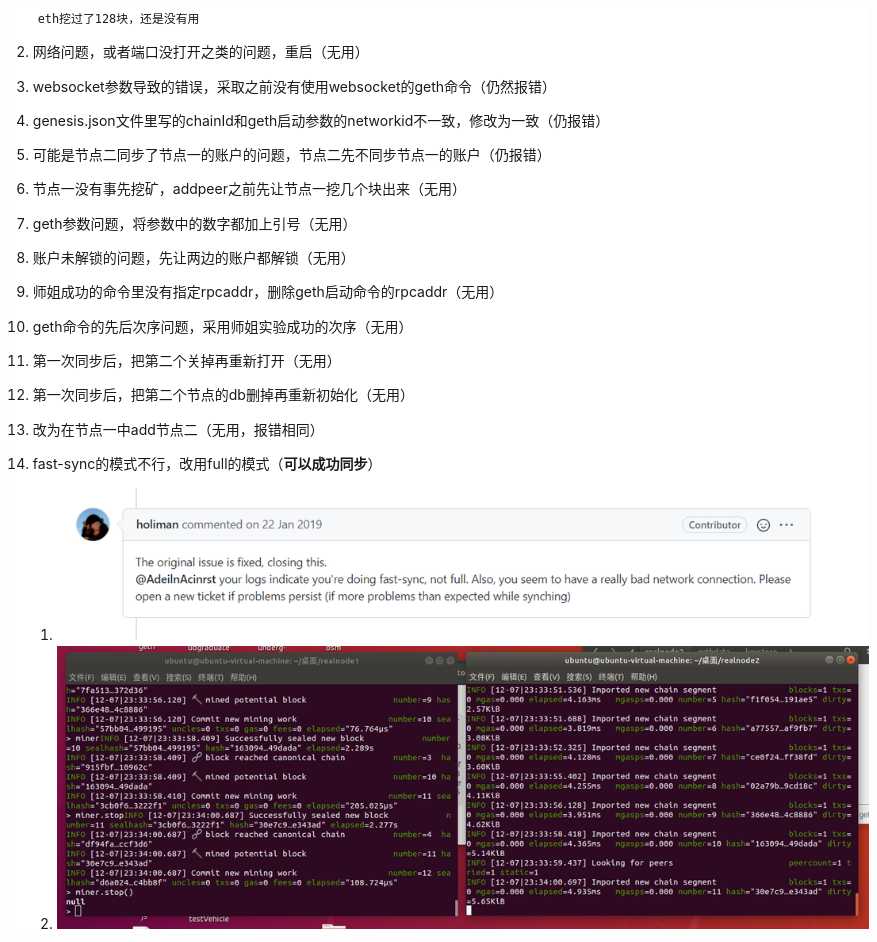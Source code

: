         eth挖过了128块，还是没有用

        

 2. 网络问题，或者端口没打开之类的问题，重启（无用）

 3. websocket参数导致的错误，采取之前没有使用websocket的geth命令（仍然报错）

 4. genesis.json文件里写的chainId和geth启动参数的networkid不一致，修改为一致（仍报错）

 5. 可能是节点二同步了节点一的账户的问题，节点二先不同步节点一的账户（仍报错）

 6. 节点一没有事先挖矿，addpeer之前先让节点一挖几个块出来（无用）

 7. geth参数问题，将参数中的数字都加上引号（无用）

 8. 账户未解锁的问题，先让两边的账户都解锁（无用）

 9. 师姐成功的命令里没有指定rpcaddr，删除geth启动命令的rpcaddr（无用）

 10. geth命令的先后次序问题，采用师姐实验成功的次序（无用）

 11. 第一次同步后，把第二个关掉再重新打开（无用）

 12. 第一次同步后，把第二个节点的db删掉再重新初始化（无用）

 13. 改为在节点一中add节点二（无用，报错相同）

 14. fast-sync的模式不行，改用full的模式（**可以成功同步**）

     [参考链接]: https://github.com/ethereum/go-ethereum/issues/14420

     

      	1. ![image-20211207234608789](多节点调度系统.assets/image-20211207234608789.png)
      	2. ![image-20211207233621442](多节点调度系统.assets/image-20211207233621442.png)


[链接]: https://www.jianshu.com/p/45c1dc054a58	"geth v1.8"
[链接]: https://blog.csdn.net/loy_184548/article/details/78002074?utm_medium=distribute.pc_relevant.none-task-blog-2~default~baidujs_baidulandingword~default-0.no_search_link&amp;spm=1001.2101.3001.4242.1	" geth v1.6"
[链接]: https://blog.csdn.net/z2431435/article/details/112714865
   [参考]: https://blog.csdn.net/Lingguo_0921/article/details/108686253
[参考]: https://blog.csdn.net/qq_39115446/article/details/121651193
[参考]: https://www.cnblogs.com/buzheng/p/12739135.html
[参考]: https://blog.csdn.net/qq_39750907/article/details/107337720
[参考]: https://blog.csdn.net/mongo_node/article/details/80672626